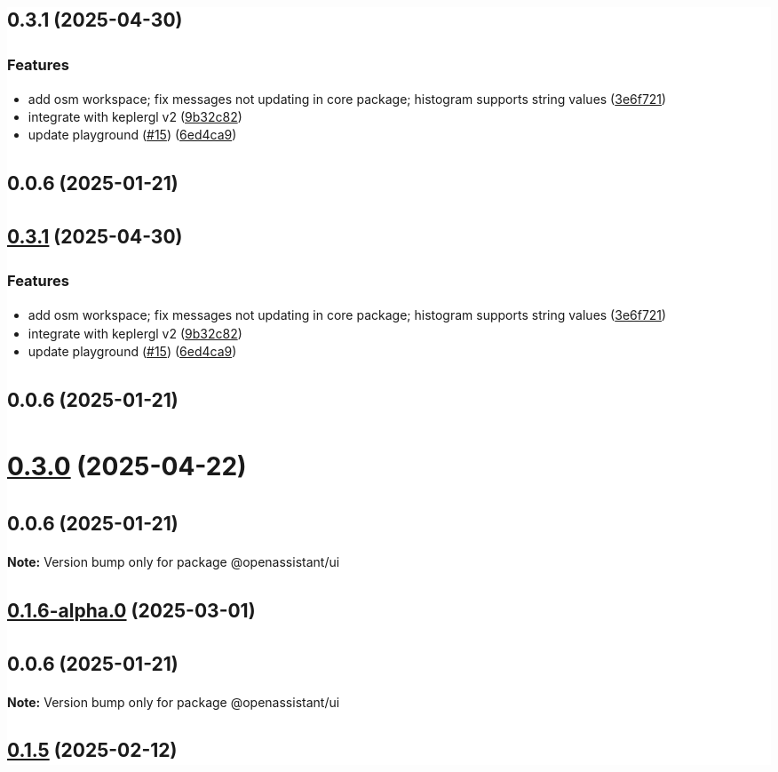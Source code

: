## 0.3.1 (2025-04-30)

### Features

* add osm workspace; fix messages not updating in core package; histogram supports string values ([3e6f721](https://github.com/geodaopenjs/openassistant/commit/3e6f721aeb405305b4cdaeea9d9fb2c0a9cbd27c))
* integrate with keplergl v2 ([9b32c82](https://github.com/geodaopenjs/openassistant/commit/9b32c82fee55059def4f96d99f85ea5db4e6314b))
* update playground ([#15](https://github.com/geodaopenjs/openassistant/issues/15)) ([6ed4ca9](https://github.com/geodaopenjs/openassistant/commit/6ed4ca97901626b84eb5667bdbab3d38cc33570a))

## 0.0.6 (2025-01-21)

## [0.3.1](https://github.com/geodaopenjs/openassistant/compare/@openassistant/ui@0.0.5...@openassistant/ui@0.3.1) (2025-04-30)

### Features

* add osm workspace; fix messages not updating in core package; histogram supports string values ([3e6f721](https://github.com/geodaopenjs/openassistant/commit/3e6f721aeb405305b4cdaeea9d9fb2c0a9cbd27c))
* integrate with keplergl v2 ([9b32c82](https://github.com/geodaopenjs/openassistant/commit/9b32c82fee55059def4f96d99f85ea5db4e6314b))
* update playground ([#15](https://github.com/geodaopenjs/openassistant/issues/15)) ([6ed4ca9](https://github.com/geodaopenjs/openassistant/commit/6ed4ca97901626b84eb5667bdbab3d38cc33570a))

## 0.0.6 (2025-01-21)

# [0.3.0](https://github.com/geodaopenjs/openassistant/compare/@openassistant/ui@0.0.5...@openassistant/ui@0.3.0) (2025-04-22)

## 0.0.6 (2025-01-21)

**Note:** Version bump only for package @openassistant/ui

## [0.1.6-alpha.0](https://github.com/geodaopenjs/openassistant/compare/@openassistant/ui@0.0.5...@openassistant/ui@0.1.6-alpha.0) (2025-03-01)

## 0.0.6 (2025-01-21)

**Note:** Version bump only for package @openassistant/ui

## [0.1.5](https://github.com/geodaopenjs/openassistant/compare/@openassistant/ui@0.0.5...@openassistant/ui@0.1.5) (2025-02-12)
